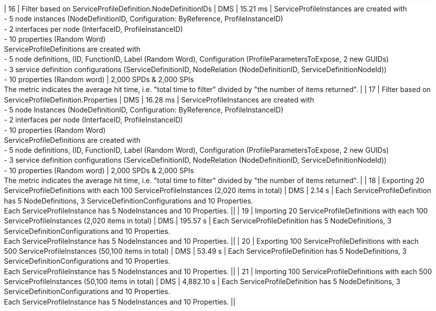 | 16 | Filter based on ServiceProfileDefinition.NodeDefinitionIDs | DMS | 15.21 ms | ServiceProfileInstances are created with<br>- 5 node instances (NodeDefinitionID, Configuration: ByReference, ProfileInstanceID)<br>- 2 interfaces per node (InterfaceID, ProfileInstanceID)<br>- 10 properties (Random Word)<br>ServiceProfileDefinitions are created with<br>- 5 node definitions, (ID, FunctionID, Label (Random Word), Configuration (ProfileParametersToExpose, 2 new GUIDs)<br>- 3 service definition configurations (ServiceDefinitionID, NodeRelation (NodeDefinitionID, ServiceDefinitionNodeId))<br>- 10 properties (Random word) | 2,000 SPDs & 2,000 SPIs<br>The metric indicates the average hit time, i.e. "total time to filter" divided by "the number of items returned". |
| 17 | Filter based on ServiceProfileDefinition.Properties | DMS | 16.28 ms | ServiceProfileInstances are created with<br>- 5 node Instances (NodeDefinitionID, Configuration: ByReference, ProfileInstanceID)<br>- 2 interfaces per node (InterfaceID, ProfileInstanceID)<br>- 10 properties (Random Word)<br>ServiceProfileDefinitions are created with<br>- 5 node definitions, (ID, FunctionID, Label (Random Word), Configuration (ProfileParametersToExpose, 2 new GUIDs)<br>- 3 service definition configurations (ServiceDefinitionID, NodeRelation (NodeDefinitionID, ServiceDefinitionNodeId))<br>- 10 properties (Random word) | 2,000 SPDs & 2,000 SPIs<br>The metric indicates the average hit time, i.e. "total time to filter" divided by "the number of items returned". |
| 18 | Exporting 20 ServiceProfileDefinitions with each 100 ServiceProfileInstances (2,020 items in total) | DMS | 2.14 s | Each ServiceProfileDefinition has 5 NodeDefinitions, 3 ServiceDefinitionConfigurations and 10 Properties.<br>Each ServiceProfileInstance has 5 NodeInstances and 10 Properties. ||
| 19 | Importing 20 ServiceProfileDefinitions with each 100 ServiceProfileInstances (2,020 items in total) | DMS | 195.57 s | Each ServiceProfileDefinition has 5 NodeDefinitions, 3 ServiceDefinitionConfigurations and 10 Properties.<br>Each ServiceProfileInstance has 5 NodeInstances and 10 Properties. ||
| 20 | Exporting 100 ServiceProfileDefinitions with each 500 ServiceProfileInstances (50,100 items in total) | DMS | ​53.49 s | Each ServiceProfileDefinition has 5 NodeDefinitions, 3 ServiceDefinitionConfigurations and 10 Properties.<br>Each ServiceProfileInstance has 5 NodeInstances and 10 Properties. ||
| 21 | Importing 100 ServiceProfileDefinitions with each 500 ServiceProfileInstances (50,100 items in total) | DMS | 4,882.10 s | Each ServiceProfileDefinition has 5 NodeDefinitions, 3 ServiceDefinitionConfigurations and 10 Properties.<br>Each ServiceProfileInstance has 5 NodeInstances and 10 Properties. ||
